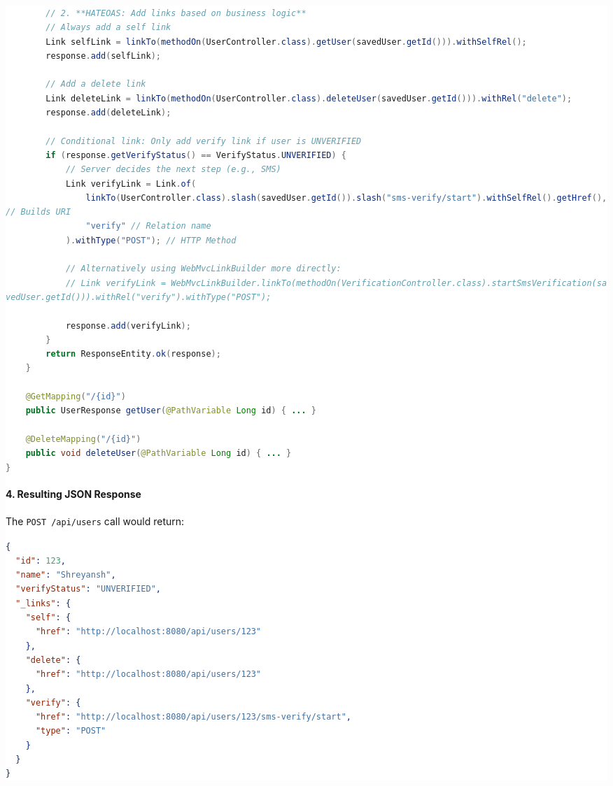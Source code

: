 ```java
        // 2. **HATEOAS: Add links based on business logic**
        // Always add a self link
        Link selfLink = linkTo(methodOn(UserController.class).getUser(savedUser.getId())).withSelfRel();
        response.add(selfLink);

        // Add a delete link
        Link deleteLink = linkTo(methodOn(UserController.class).deleteUser(savedUser.getId())).withRel("delete");
        response.add(deleteLink);

        // Conditional link: Only add verify link if user is UNVERIFIED
        if (response.getVerifyStatus() == VerifyStatus.UNVERIFIED) {
            // Server decides the next step (e.g., SMS)
            Link verifyLink = Link.of(
                linkTo(UserController.class).slash(savedUser.getId()).slash("sms-verify/start").withSelfRel().getHref(), // Builds URI
                "verify" // Relation name
            ).withType("POST"); // HTTP Method

            // Alternatively using WebMvcLinkBuilder more directly:
            // Link verifyLink = WebMvcLinkBuilder.linkTo(methodOn(VerificationController.class).startSmsVerification(savedUser.getId())).withRel("verify").withType("POST");

            response.add(verifyLink);
        }
        return ResponseEntity.ok(response);
    }

    @GetMapping("/{id}")
    public UserResponse getUser(@PathVariable Long id) { ... }

    @DeleteMapping("/{id}")
    public void deleteUser(@PathVariable Long id) { ... }
}
```

#### 4. Resulting JSON Response
The `POST /api/users` call would return:
```json
{
  "id": 123,
  "name": "Shreyansh",
  "verifyStatus": "UNVERIFIED",
  "_links": {
    "self": {
      "href": "http://localhost:8080/api/users/123"
    },
    "delete": {
      "href": "http://localhost:8080/api/users/123"
    },
    "verify": {
      "href": "http://localhost:8080/api/users/123/sms-verify/start",
      "type": "POST"
    }
  }
}
```
